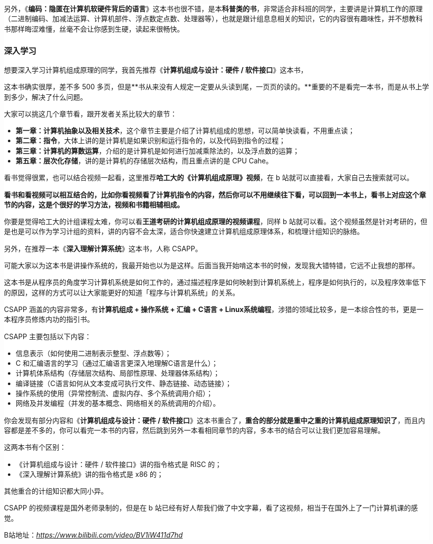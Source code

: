 另外，《**编码：隐匿在计算机软硬件背后的语言**》这本书也很不错，是本**科普类的书**，非常适合非科班的同学，主要讲是计算机工作的原理（二进制编码、加减法运算、计算机部件、浮点数定点数、处理器等），也就是跟计组息息相关的知识，它的内容很有趣味性，并不想教科书那样晦涩难懂，丝毫不会让你感到生硬，读起来很畅快。

### 深入学习

想要深入学习计算机组成原理的同学，我首先推荐《**计算机组成与设计：硬件 / 软件接口**》这本书，

这本书确实很厚，差不多 500 多页，但是**书从来没有人规定一定要从头读到尾，一页页的读的。**重要的不是看完一本书，而是从书上学到多少，解决了什么问题。

大家可以挑这几个章节看，跟开发者关系比较大的章节：

- **第一章：计算机抽象以及相关技术**，这个章节主要是介绍了计算机组成的思想，可以简单快读看，不用重点读；
- **第二章：指令**，大体上讲的是计算机是如果识别和运行指令的，以及代码到指令的过程；
- **第三章：计算机的算数运算**，介绍的是计算机是如何进行加减乘除法的，以及浮点数的运算；
- **第五章：层次化存储**，讲的是计算机的存储层次结构，而且重点讲的是 CPU Cahe。

看书觉得很累，也可以结合视频一起看，这里推荐**哈工大的《计算机组成原理》视频**，在 b 站就可以直接看，大家自己去搜索就可以。

**看书和看视频可以相互结合的，比如你看视频看了计算机指令的内容，然后你可以不用继续往下看，可以回到一本书上，看书上对应这个章节的内容，这是个很好的学习方法，视频和书籍相辅相成。**

你要是觉得哈工大的计组课程太难，你可以看**王道考研的计算机组成原理的视频课程**，同样 b 站就可以看。这个视频虽然是针对考研的，但是也是可以作为学习计组的资料，讲的内容不会太深，适合你快速建立计算机组成原理体系，和梳理计组知识的脉络。

另外，在推荐一本《**深入理解计算系统**》这本书，人称 CSAPP。

可能大家以为这本书是讲操作系统的，我最开始也以为是这样。后面当我开始啃这本书的时候，发现我大错特错，它远不止我想的那样。

这本书是从程序员的角度学习计算机系统是如何工作的，通过描述程序是如何映射到计算机系统上，程序是如何执行的，以及程序效率低下的原因，这样的方式可以让大家能更好的知道「程序与计算机系统」的关系。

CSAPP 涵盖的内容非常多，有**计算机组成 + 操作系统 + 汇编 + C语言 + Linux系统编程**，涉猎的领域比较多，是一本综合性的书，更是一本程序员修炼内功的指引书。

CSAPP 主要包括以下内容：

- 信息表示（如何使用二进制表示整型、浮点数等）；
- C 和汇编语言的学习（通过汇编语言更深入地理解C语言是什么）；
- 计算机体系结构（存储层次结构、局部性原理、处理器体系结构）；
- 编译链接（C语言如何从文本变成可执行文件、静态链接、动态链接）；
- 操作系统的使用（异常控制流、虚拟内存、多个系统调用介绍）；
- 网络及并发编程（并发的基本概念、网络相关的系统调用的介绍）。

你会发现有部分内容和《**计算机组成与设计：硬件 / 软件接口**》这本书重合了，**重合的部分就是重中之重的计算机组成原理知识了**，而且内容都是差不多的，你可以看完一本书的内容，然后跳到另外一本看相同章节的内容，多本书的结合可以让我们更加容易理解。

这两本书有个区别：

- 《计算机组成与设计：硬件 / 软件接口》讲的指令格式是 RISC 的；
- 《深入理解计算系统》讲的指令格式是 x86 的；

其他重合的计组知识都大同小异。

CSAPP 的视频课程是国外老师录制的，但是在 b 站已经有好人帮我们做了中文字幕，看了这视频，相当于在国外上了一门计算机课的感觉。

B站地址：*https://www.bilibili.com/video/BV1iW411d7hd*
